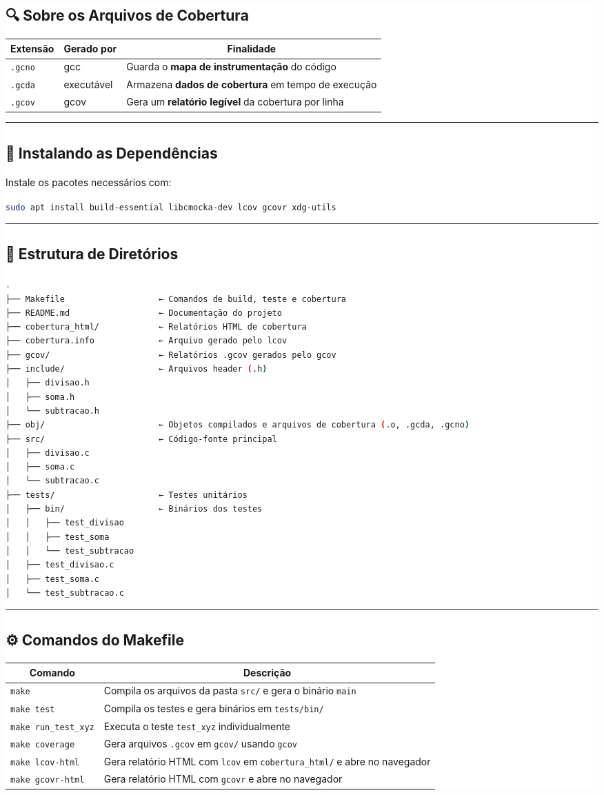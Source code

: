 ## 🔍 Sobre os Arquivos de Cobertura

| Extensão | Gerado por | Finalidade                            |
|----------|------------|----------------------------------------|
| `.gcno`  | gcc        | Guarda o **mapa de instrumentação** do código           |
| `.gcda`  | executável | Armazena **dados de cobertura** em tempo de execução                      |
| `.gcov`  | gcov       | Gera um **relatório legível** da cobertura por linha          |

---
## 🔧 Instalando as Dependências

Instale os pacotes necessários com:

```bash
sudo apt install build-essential libcmocka-dev lcov gcovr xdg-utils
```
---
## 📁 Estrutura de Diretórios

```bash
.
├── Makefile                   ← Comandos de build, teste e cobertura
├── README.md                  ← Documentação do projeto
├── cobertura_html/            ← Relatórios HTML de cobertura
├── cobertura.info             ← Arquivo gerado pelo lcov
├── gcov/                      ← Relatórios .gcov gerados pelo gcov
├── include/                   ← Arquivos header (.h)
│   ├── divisao.h
│   ├── soma.h
│   └── subtracao.h
├── obj/                       ← Objetos compilados e arquivos de cobertura (.o, .gcda, .gcno)
├── src/                       ← Código-fonte principal
│   ├── divisao.c
│   ├── soma.c
│   └── subtracao.c
├── tests/                     ← Testes unitários
│   ├── bin/                   ← Binários dos testes
│   │   ├── test_divisao
│   │   ├── test_soma
│   │   └── test_subtracao
│   ├── test_divisao.c
│   ├── test_soma.c
│   └── test_subtracao.c
```
---
## ⚙️ Comandos do Makefile

| Comando             | Descrição                                                              |
|---------------------|------------------------------------------------------------------------|
| `make`              | Compila os arquivos da pasta `src/` e gera o binário `main`            |
| `make test`         | Compila os testes e gera binários em `tests/bin/`                      |
| `make run_test_xyz` | Executa o teste `test_xyz` individualmente                             |
| `make coverage`     | Gera arquivos `.gcov` em `gcov/` usando `gcov`                         |
| `make lcov-html`    | Gera relatório HTML com `lcov` em `cobertura_html/` e abre no navegador|
| `make gcovr-html`   | Gera relatório HTML com `gcovr` e abre no navegador                    |